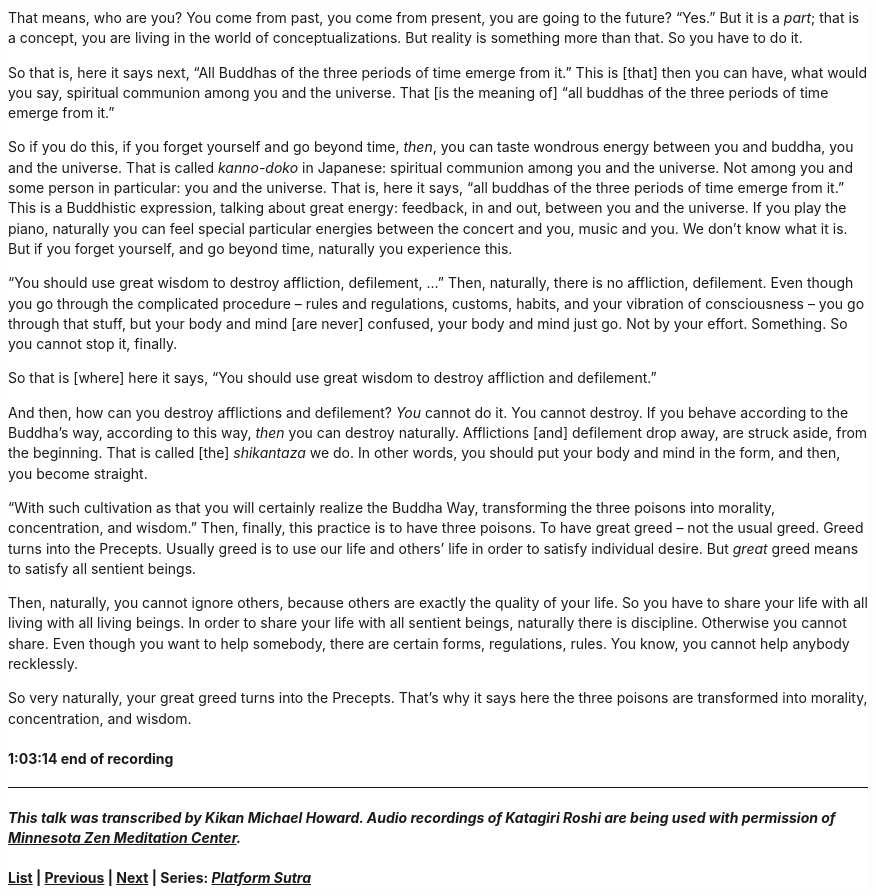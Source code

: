 That means, who are you? You come from past, you come from present, you are going to the future? “Yes.” But it is a *part*; that is a concept, you are living in the world of conceptualizations. But reality is something more than that. So you have to do it. 

So that is, here it says next, “All Buddhas of the three periods of time emerge from it.” This is [that] then you can have, what would you say, spiritual communion among you and the universe. That [is the meaning of] “all buddhas of the three periods of time emerge from it.” 

So if you do this, if you forget yourself and go beyond time, *then*, you can taste wondrous energy between you and buddha, you and the universe. That is called *kanno-doko* in Japanese: spiritual communion among you and the universe. Not among you and some person in particular: you and the universe. That is, here it says, “all buddhas of the three periods of time emerge from it.” This is a Buddhistic expression, talking about great energy: feedback, in and out, between you and the universe. If you play the piano, naturally you can feel special particular energies between the concert and you, music and you. We don’t know what it is. But if you forget yourself, and go beyond time, naturally you experience this. 

“You should use great wisdom to destroy affliction, defilement, ...” Then, naturally, there is no affliction, defilement. Even though you go through the complicated procedure – rules and regulations, customs, habits, and your vibration of consciousness – you go through that stuff, but your body and mind [are never] confused, your body and mind just go. Not by your effort. Something. So you cannot stop it, finally. 

So that is [where] here it says, “You should use great wisdom to destroy affliction and defilement.”

And then, how can you destroy afflictions and defilement? *You* cannot do it. You cannot destroy. If you behave according to the Buddha’s way, according to this way, *then* you can destroy naturally. Afflictions [and] defilement drop away, are struck aside, from the beginning. That is called [the] *shikantaza* we do. In other words, you should put your body and mind in the form, and then, you become straight. 

“With such cultivation as that you will certainly realize the Buddha Way, transforming the three poisons into morality, concentration, and wisdom.” Then, finally, this practice is to have three poisons. To have great greed – not the usual greed. Greed turns into the Precepts. Usually greed is to use our life and others’ life in order to satisfy individual desire. But *great* greed means to satisfy all sentient beings. 

Then, naturally, you cannot ignore others, because others are exactly the quality of your life. So you have to share your life with all living with all living beings. In order to share your life with all sentient beings, naturally there is discipline. Otherwise you cannot share. Even though you want to help somebody, there are certain forms, regulations, rules. You know, you cannot help anybody recklessly. 

So very naturally, your great greed turns into the Precepts. That’s why it says here the three poisons are transformed into morality, concentration, and wisdom. 

#### 1:03:14 end of recording

---

#### *This talk was transcribed by Kikan Michael Howard. Audio recordings of Katagiri Roshi are being used with permission of [Minnesota Zen Meditation Center](https://www.mnzencenter.org/katagiri-project.html).*

#### [List](list#1980) \| [Previous](1987-03-20-Platform-Sutra-Talk-2) \| [Next](1987-05-23-Karma-in-Buddhism) | Series: [*Platform Sutra*](platform-sutra)
